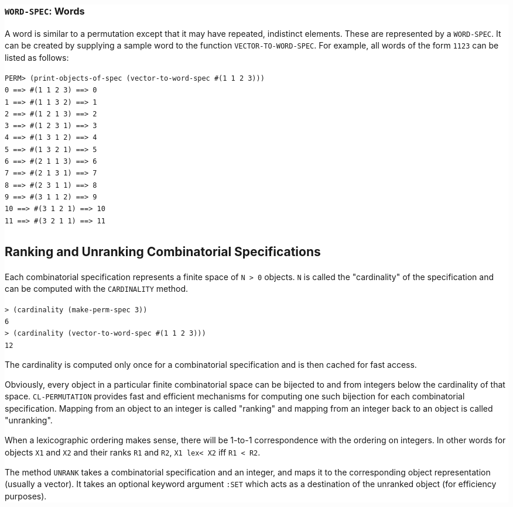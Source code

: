 ### `WORD-SPEC`: Words

A word is similar to a permutation except that it may have repeated,
indistinct elements. These are represented by a `WORD-SPEC`. It can be
created by supplying a sample word to the function
`VECTOR-TO-WORD-SPEC`. For example, all words of the form `1123` can be
listed as follows:

```
PERM> (print-objects-of-spec (vector-to-word-spec #(1 1 2 3)))
0 ==> #(1 1 2 3) ==> 0
1 ==> #(1 1 3 2) ==> 1
2 ==> #(1 2 1 3) ==> 2
3 ==> #(1 2 3 1) ==> 3
4 ==> #(1 3 1 2) ==> 4
5 ==> #(1 3 2 1) ==> 5
6 ==> #(2 1 1 3) ==> 6
7 ==> #(2 1 3 1) ==> 7
8 ==> #(2 3 1 1) ==> 8
9 ==> #(3 1 1 2) ==> 9
10 ==> #(3 1 2 1) ==> 10
11 ==> #(3 2 1 1) ==> 11
```


## Ranking and Unranking Combinatorial Specifications

Each combinatorial specification represents a finite space of `N > 0`
objects. `N` is called the "cardinality" of the specification and can be
computed with the `CARDINALITY` method.

```
> (cardinality (make-perm-spec 3))
6
> (cardinality (vector-to-word-spec #(1 1 2 3)))
12
```

The cardinality is computed only once for a combinatorial
specification and is then cached for fast access.

Obviously, every object in a particular finite combinatorial space can
be bijected to and from integers below the cardinality of that
space. `CL-PERMUTATION` provides fast and efficient mechanisms for
computing one such bijection for each combinatorial
specification. Mapping from an object to an integer is called
"ranking" and mapping from an integer back to an object is called
"unranking".

When a lexicographic ordering makes sense, there will be 1-to-1
correspondence with the ordering on integers. In other words for
objects `X1` and `X2` and their ranks `R1` and `R2`, `X1 lex< X2` iff `R1 < R2`.

The method `UNRANK` takes a combinatorial specification and an integer,
and maps it to the corresponding object representation (usually a
vector). It takes an optional keyword argument `:SET` which acts as a
destination of the unranked object (for efficiency purposes).
